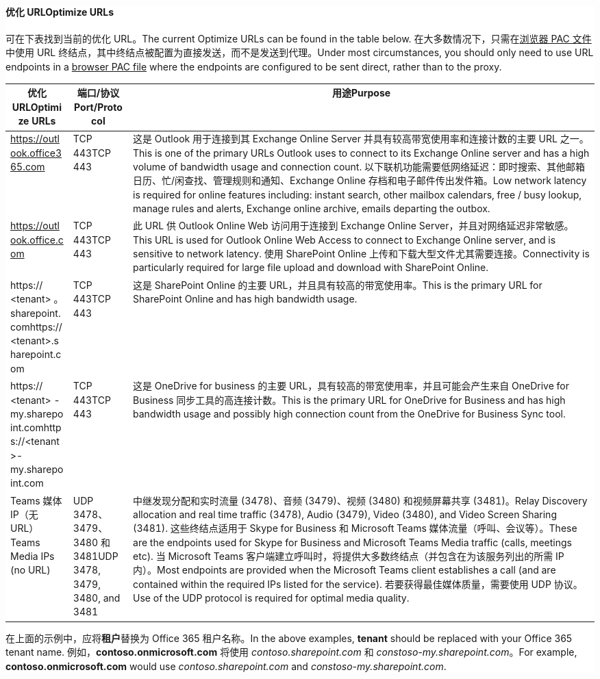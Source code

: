 #### <a name="optimize-urls"></a><span data-ttu-id="f92e9-194">优化 URL</span><span class="sxs-lookup"><span data-stu-id="f92e9-194">Optimize URLs</span></span>

<span data-ttu-id="f92e9-195">可在下表找到当前的优化 URL。</span><span class="sxs-lookup"><span data-stu-id="f92e9-195">The current Optimize URLs can be found in the table below.</span></span> <span data-ttu-id="f92e9-196">在大多数情况下，只需在[浏览器 PAC 文件](managing-office-365-endpoints.md#use-a-pac-file-for-direct-routing-of-vital-office-365-traffic)中使用 URL 终结点，其中终结点被配置为直接发送，而不是发送到代理。</span><span class="sxs-lookup"><span data-stu-id="f92e9-196">Under most circumstances, you should only need to use URL endpoints in a [browser PAC file](managing-office-365-endpoints.md#use-a-pac-file-for-direct-routing-of-vital-office-365-traffic) where the endpoints are configured to be sent direct, rather than to the proxy.</span></span>

| <span data-ttu-id="f92e9-197">优化 URL</span><span class="sxs-lookup"><span data-stu-id="f92e9-197">Optimize URLs</span></span> | <span data-ttu-id="f92e9-198">端口/协议</span><span class="sxs-lookup"><span data-stu-id="f92e9-198">Port/Protocol</span></span> | <span data-ttu-id="f92e9-199">用途</span><span class="sxs-lookup"><span data-stu-id="f92e9-199">Purpose</span></span> |
| --- | --- | --- |
| <https://outlook.office365.com> | <span data-ttu-id="f92e9-200">TCP 443</span><span class="sxs-lookup"><span data-stu-id="f92e9-200">TCP 443</span></span> | <span data-ttu-id="f92e9-201">这是 Outlook 用于连接到其 Exchange Online Server 并具有较高带宽使用率和连接计数的主要 URL 之一。</span><span class="sxs-lookup"><span data-stu-id="f92e9-201">This is one of the primary URLs Outlook uses to connect to its Exchange Online server and has a high volume of bandwidth usage and connection count.</span></span> <span data-ttu-id="f92e9-202">以下联机功能需要低网络延迟：即时搜索、其他邮箱日历、忙/闲查找、管理规则和通知、Exchange Online 存档和电子邮件传出发件箱。</span><span class="sxs-lookup"><span data-stu-id="f92e9-202">Low network latency is required for online features including: instant search, other mailbox calendars, free / busy lookup, manage rules and alerts, Exchange online archive, emails departing the outbox.</span></span> |
| <https://outlook.office.com> | <span data-ttu-id="f92e9-203">TCP 443</span><span class="sxs-lookup"><span data-stu-id="f92e9-203">TCP 443</span></span> | <span data-ttu-id="f92e9-204">此 URL 供 Outlook Online Web 访问用于连接到 Exchange Online Server，并且对网络延迟非常敏感。</span><span class="sxs-lookup"><span data-stu-id="f92e9-204">This URL is used for Outlook Online Web Access to connect to Exchange Online server, and is sensitive to network latency.</span></span> <span data-ttu-id="f92e9-205">使用 SharePoint Online 上传和下载大型文件尤其需要连接。</span><span class="sxs-lookup"><span data-stu-id="f92e9-205">Connectivity is particularly required for large file upload and download with SharePoint Online.</span></span> |
| <span data-ttu-id="f92e9-206">https:// \<tenant\> 。 sharepoint.com</span><span class="sxs-lookup"><span data-stu-id="f92e9-206">https://\<tenant\>.sharepoint.com</span></span> | <span data-ttu-id="f92e9-207">TCP 443</span><span class="sxs-lookup"><span data-stu-id="f92e9-207">TCP 443</span></span> | <span data-ttu-id="f92e9-208">这是 SharePoint Online 的主要 URL，并且具有较高的带宽使用率。</span><span class="sxs-lookup"><span data-stu-id="f92e9-208">This is the primary URL for SharePoint Online and has high bandwidth usage.</span></span> |
| <span data-ttu-id="f92e9-209">https:// \<tenant\> -my.sharepoint.com</span><span class="sxs-lookup"><span data-stu-id="f92e9-209">https://\<tenant\>-my.sharepoint.com</span></span> | <span data-ttu-id="f92e9-210">TCP 443</span><span class="sxs-lookup"><span data-stu-id="f92e9-210">TCP 443</span></span> | <span data-ttu-id="f92e9-211">这是 OneDrive for business 的主要 URL，具有较高的带宽使用率，并且可能会产生来自 OneDrive for Business 同步工具的高连接计数。</span><span class="sxs-lookup"><span data-stu-id="f92e9-211">This is the primary URL for OneDrive for Business and has high bandwidth usage and possibly high connection count from the OneDrive for Business Sync tool.</span></span> |
| <span data-ttu-id="f92e9-212">Teams 媒体 IP（无 URL）</span><span class="sxs-lookup"><span data-stu-id="f92e9-212">Teams Media IPs (no URL)</span></span> | <span data-ttu-id="f92e9-213">UDP 3478、3479、3480 和 3481</span><span class="sxs-lookup"><span data-stu-id="f92e9-213">UDP 3478, 3479, 3480, and 3481</span></span> | <span data-ttu-id="f92e9-214">中继发现分配和实时流量 (3478)、音频 (3479)、视频 (3480) 和视频屏幕共享 (3481)。</span><span class="sxs-lookup"><span data-stu-id="f92e9-214">Relay Discovery allocation and real time traffic (3478), Audio (3479), Video (3480), and Video Screen Sharing (3481).</span></span> <span data-ttu-id="f92e9-215">这些终结点适用于 Skype for Business 和 Microsoft Teams 媒体流量（呼叫、会议等）。</span><span class="sxs-lookup"><span data-stu-id="f92e9-215">These are the endpoints used for Skype for Business and Microsoft Teams Media traffic (calls, meetings etc).</span></span> <span data-ttu-id="f92e9-216">当 Microsoft Teams 客户端建立呼叫时，将提供大多数终结点（并包含在为该服务列出的所需 IP 内）。</span><span class="sxs-lookup"><span data-stu-id="f92e9-216">Most endpoints are provided when the Microsoft Teams client establishes a call (and are contained within the required IPs listed for the service).</span></span> <span data-ttu-id="f92e9-217">若要获得最佳媒体质量，需要使用 UDP 协议。</span><span class="sxs-lookup"><span data-stu-id="f92e9-217">Use of the UDP protocol is required for optimal media quality.</span></span>   |

<span data-ttu-id="f92e9-218">在上面的示例中，应将**租户**替换为 Office 365 租户名称。</span><span class="sxs-lookup"><span data-stu-id="f92e9-218">In the above examples, **tenant** should be replaced with your Office 365 tenant name.</span></span> <span data-ttu-id="f92e9-219">例如，**contoso.onmicrosoft.com** 将使用 _contoso.sharepoint.com_ 和 _constoso-my.sharepoint.com_。</span><span class="sxs-lookup"><span data-stu-id="f92e9-219">For example, **contoso.onmicrosoft.com** would use _contoso.sharepoint.com_ and _constoso-my.sharepoint.com_.</span></span>
